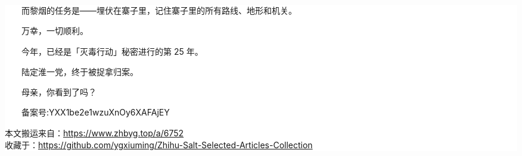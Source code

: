 &emsp;&emsp;而黎烟的任务是——埋伏在寨子里，记住寨子里的所有路线、地形和机关。  
  
&emsp;&emsp;万幸，一切顺利。  
  
&emsp;&emsp;今年，已经是「灭毒行动」秘密进行的第 25 年。  
  
&emsp;&emsp;陆定淮一党，终于被捉拿归案。  
  
&emsp;&emsp;母亲，你看到了吗？  
  
&emsp;&emsp;备案号:YXX1be2e1wzuXnOy6XAFAjEY  
  
本文搬运来自：https://www.zhbyg.top/a/6752  
 收藏于：https://github.com/ygxiuming/Zhihu-Salt-Selected-Articles-Collection